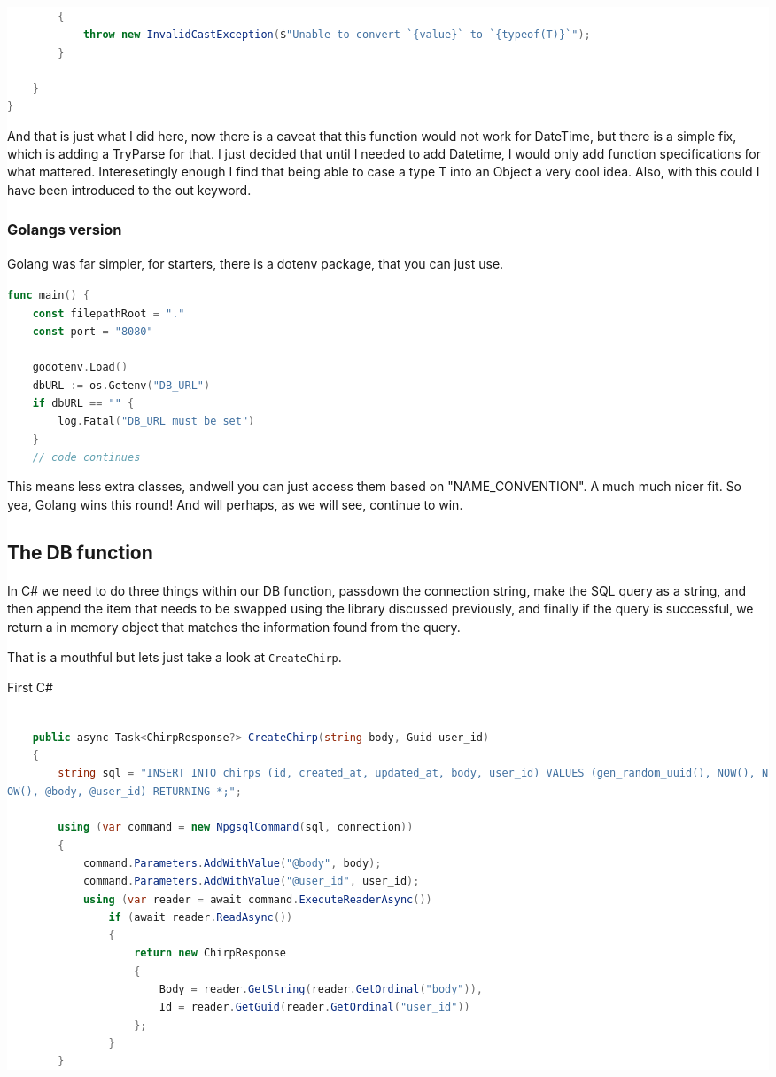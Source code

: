 ```cs 
        {
            throw new InvalidCastException($"Unable to convert `{value}` to `{typeof(T)}`");
        }

    }
}
```

And that is just what I did here, now there is a caveat that this function would not work for DateTime, but there is a simple fix, which is adding a TryParse for that. I just decided that until I needed to add Datetime, I would only add function specifications for what mattered. Interesetingly enough I find that being able to case a type T into an Object a very cool idea. Also, with this could I have been introduced to the out keyword.

### Golangs version
Golang was far simpler, for starters, there is a dotenv package, that you can just use. 
```go
func main() {
	const filepathRoot = "."
	const port = "8080"

	godotenv.Load()
	dbURL := os.Getenv("DB_URL")
	if dbURL == "" {
		log.Fatal("DB_URL must be set")
	}
    // code continues

```

This means less extra classes, andwell you can just access them based on "NAME_CONVENTION". A much much nicer fit. So yea, Golang wins this round! And will perhaps, as we will see, continue to win.

## The DB function
In C# we need to do three things within our DB function, passdown the connection string, make the SQL query as a string, and then append the item that needs to be swapped using the library discussed previously, and finally if the query is successful, we return a in memory object that matches the information found from the query. 

That is a mouthful but lets just take a look at `CreateChirp`.

First C#
```cs

    public async Task<ChirpResponse?> CreateChirp(string body, Guid user_id)
    {
        string sql = "INSERT INTO chirps (id, created_at, updated_at, body, user_id) VALUES (gen_random_uuid(), NOW(), NOW(), @body, @user_id) RETURNING *;";

        using (var command = new NpgsqlCommand(sql, connection))
        {
            command.Parameters.AddWithValue("@body", body);
            command.Parameters.AddWithValue("@user_id", user_id);
            using (var reader = await command.ExecuteReaderAsync())
                if (await reader.ReadAsync())
                {
                    return new ChirpResponse
                    {
                        Body = reader.GetString(reader.GetOrdinal("body")),
                        Id = reader.GetGuid(reader.GetOrdinal("user_id"))
                    };
                }
        }

```
